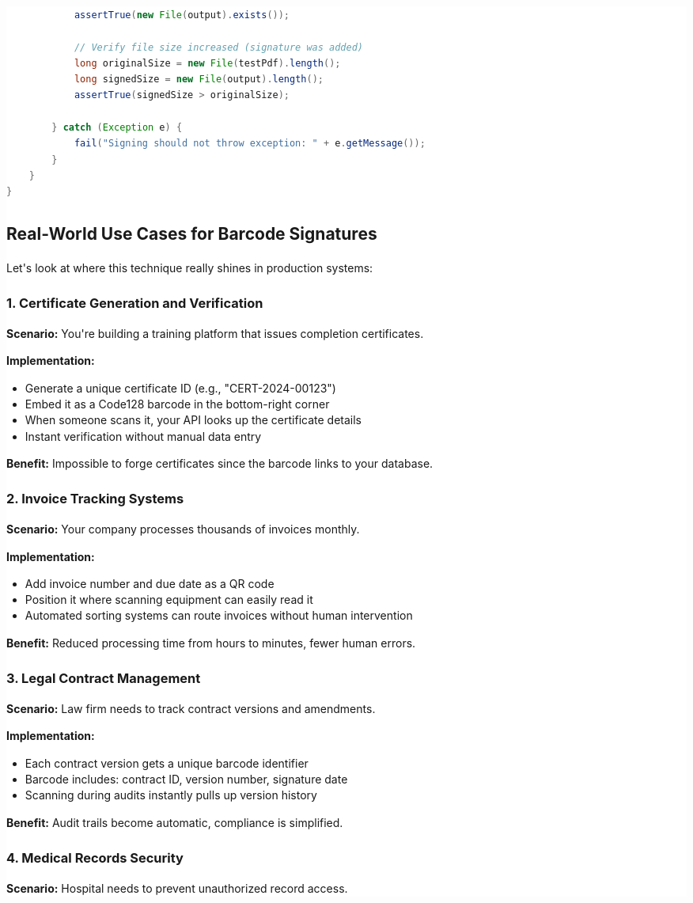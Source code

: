 ```java
            assertTrue(new File(output).exists());
            
            // Verify file size increased (signature was added)
            long originalSize = new File(testPdf).length();
            long signedSize = new File(output).length();
            assertTrue(signedSize > originalSize);
            
        } catch (Exception e) {
            fail("Signing should not throw exception: " + e.getMessage());
        }
    }
}
```

## Real-World Use Cases for Barcode Signatures

Let's look at where this technique really shines in production systems:

### 1. Certificate Generation and Verification
**Scenario:** You're building a training platform that issues completion certificates.

**Implementation:**
- Generate a unique certificate ID (e.g., "CERT-2024-00123")
- Embed it as a Code128 barcode in the bottom-right corner
- When someone scans it, your API looks up the certificate details
- Instant verification without manual data entry

**Benefit:** Impossible to forge certificates since the barcode links to your database.

### 2. Invoice Tracking Systems
**Scenario:** Your company processes thousands of invoices monthly.

**Implementation:**
- Add invoice number and due date as a QR code
- Position it where scanning equipment can easily read it
- Automated sorting systems can route invoices without human intervention

**Benefit:** Reduced processing time from hours to minutes, fewer human errors.

### 3. Legal Contract Management
**Scenario:** Law firm needs to track contract versions and amendments.

**Implementation:**
- Each contract version gets a unique barcode identifier
- Barcode includes: contract ID, version number, signature date
- Scanning during audits instantly pulls up version history

**Benefit:** Audit trails become automatic, compliance is simplified.

### 4. Medical Records Security
**Scenario:** Hospital needs to prevent unauthorized record access.
